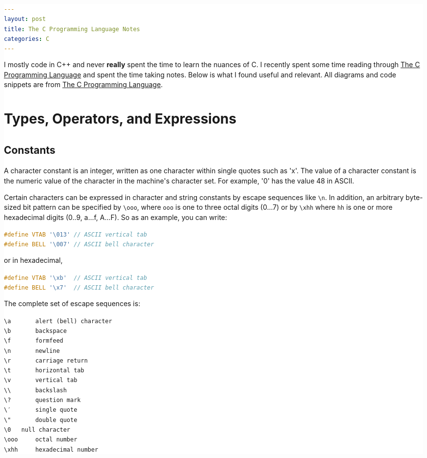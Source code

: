 ```yaml
---
layout: post
title: The C Programming Language Notes
categories: C 
---
```


I mostly code in C++ and never __really__ spent the time to learn the nuances of C. I recently spent some time reading through [The C Programming Language](https://www.amazon.com/dp/0131103628?tag=duckduckgo-brave-20&linkCode=osi&th=1&psc=1) and spent the time taking notes. Below is what I found useful and relevant. All diagrams and code snippets are from [The C Programming Language](https://www.amazon.com/dp/0131103628?tag=duckduckgo-brave-20&linkCode=osi&th=1&psc=1).

# Types, Operators, and Expressions
## Constants
A character constant is an integer, written as one character within single quotes such as 'x'. The value of a character constant is the numeric value of the character in the machine's character set. For example, '0' has the value 48 in ASCII.

Certain characters can be expressed in character and string constants by escape sequences like `\n`. In addition, an arbitrary byte-sized bit pattern can be specified by `\ooo`, where `ooo` is one to three octal digits (0...7) or by `\xhh` where `hh` is one or more hexadecimal digits (0..9, a...f, A...F). So as an example, you can write:

``` C
#define VTAB '\013'	// ASCII vertical tab
#define BELL '\007'	// ASCII bell character
```

or in hexadecimal,

``` C
#define VTAB '\xb'	// ASCII vertical tab
#define BELL '\x7'	// ASCII bell character
```

The complete set of escape sequences is:

```
\a       alert (bell) character
\b       backspace
\f       formfeed
\n       newline
\r       carriage return
\t       horizontal tab
\v       vertical tab
\\       backslash
\?       question mark
\′       single quote
\"       double quote
\0	 null character
\ooo	 octal number
\xhh	 hexadecimal number
```
